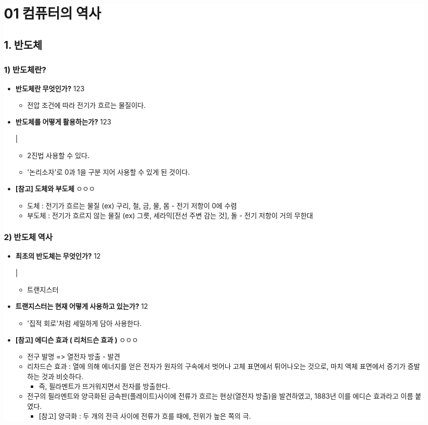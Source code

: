 # 01 컴퓨터의 역사

## 1. 반도체

### 1) 반도체란?

* **반도체란 무엇인가?** 123
  * 전압 조건에 따라 전기가 흐르는 물질이다.



* **반도체를 어떻게 활용하는가?** 123
  
  |
  
  * 2진법 사용할 수 있다.
  
  * '논리소자'로 0과 1을 구분 지어 사용할 수 있게 된 것이다.
  
    



* **[참고] 도체와 부도체** ㅇㅇㅇ
  * 도체 : 전기가 흐르는 물질 
    (ex) 구리, 철, 금, 물, 몸 - 전기 저항이 0에 수렴
  * 부도체 : 전기가 흐르지 않는 물질 
    (ex) 그릇, 세라믹[전선 주변 감는 것], 돌 - 전기 저항이 거의 무한대







### 2) 반도체 역사

* **최초의 반도체는 무엇인가?** 12

  |

  * 트랜지스터



* **트랜지스터는 현재 어떻게 사용하고 있는가?**  12
  * '집적 회로'처럼 세밀하게 담아 사용한다.





* **[참고] 에디슨 효과 ( 리처드슨 효과 )** ㅇㅇㅇ

  * 전구 발명 => 열전자 방출 - 발견
  * 리차드슨 효과 : 열에 의해 에너지를 얻은 전자가 원자의 구속에서 벗어나 고체 표면에서 튀어나오는 것으로, 마치 액체 표면에서 증기가 증발하는 것과 비슷하다.
    * 즉, 필라멘트가 뜨거워지면서 전자를 방출한다.
  * 전구의 필라멘트와 양극화된 금속판(플레이트)사이에 전류가 흐르는 현상(열전자 방출)을 발견하였고, 1883년 이를 에디슨 효과라고 이름 붙였다.
    * [참고] 양극화 : 두 개의 전극 사이에 전류가 흐를 때에, 전위가 높은 쪽의 극.

  